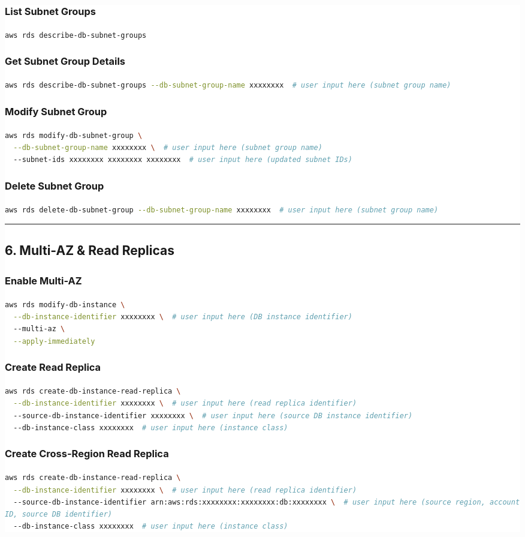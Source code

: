 ### List Subnet Groups
````bash
aws rds describe-db-subnet-groups
````

### Get Subnet Group Details
````bash
aws rds describe-db-subnet-groups --db-subnet-group-name xxxxxxxx  # user input here (subnet group name)
````

### Modify Subnet Group
````bash
aws rds modify-db-subnet-group \
  --db-subnet-group-name xxxxxxxx \  # user input here (subnet group name)
  --subnet-ids xxxxxxxx xxxxxxxx xxxxxxxx  # user input here (updated subnet IDs)
````

### Delete Subnet Group
````bash
aws rds delete-db-subnet-group --db-subnet-group-name xxxxxxxx  # user input here (subnet group name)
````

---

## 6. Multi-AZ & Read Replicas

### Enable Multi-AZ
````bash
aws rds modify-db-instance \
  --db-instance-identifier xxxxxxxx \  # user input here (DB instance identifier)
  --multi-az \
  --apply-immediately
````

### Create Read Replica
````bash
aws rds create-db-instance-read-replica \
  --db-instance-identifier xxxxxxxx \  # user input here (read replica identifier)
  --source-db-instance-identifier xxxxxxxx \  # user input here (source DB instance identifier)
  --db-instance-class xxxxxxxx  # user input here (instance class)
````

### Create Cross-Region Read Replica
````bash
aws rds create-db-instance-read-replica \
  --db-instance-identifier xxxxxxxx \  # user input here (read replica identifier)
  --source-db-instance-identifier arn:aws:rds:xxxxxxxx:xxxxxxxx:db:xxxxxxxx \  # user input here (source region, account ID, source DB identifier)
  --db-instance-class xxxxxxxx  # user input here (instance class)
````
